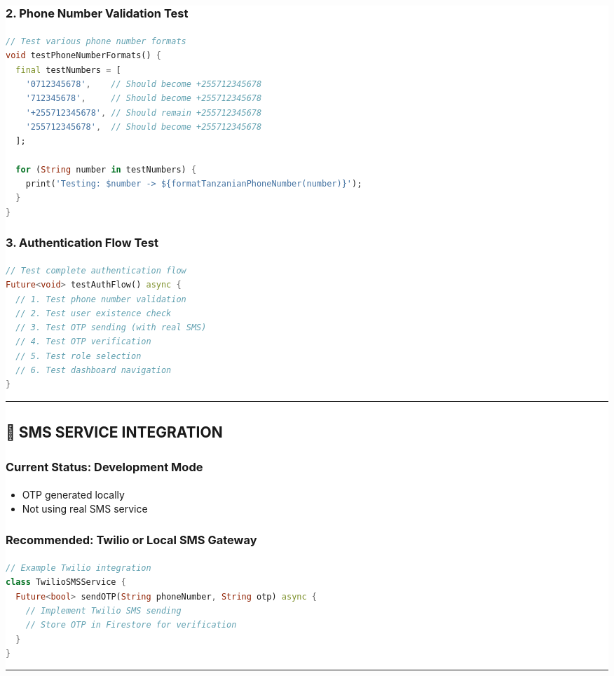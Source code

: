 ### 2. Phone Number Validation Test
```dart
// Test various phone number formats
void testPhoneNumberFormats() {
  final testNumbers = [
    '0712345678',    // Should become +255712345678
    '712345678',     // Should become +255712345678
    '+255712345678', // Should remain +255712345678
    '255712345678',  // Should become +255712345678
  ];
  
  for (String number in testNumbers) {
    print('Testing: $number -> ${formatTanzanianPhoneNumber(number)}');
  }
}
```

### 3. Authentication Flow Test
```dart
// Test complete authentication flow
Future<void> testAuthFlow() async {
  // 1. Test phone number validation
  // 2. Test user existence check
  // 3. Test OTP sending (with real SMS)
  // 4. Test OTP verification
  // 5. Test role selection
  // 6. Test dashboard navigation
}
```

---

## 📱 SMS SERVICE INTEGRATION

### Current Status: Development Mode
- OTP generated locally
- Not using real SMS service

### Recommended: Twilio or Local SMS Gateway
```dart
// Example Twilio integration
class TwilioSMSService {
  Future<bool> sendOTP(String phoneNumber, String otp) async {
    // Implement Twilio SMS sending
    // Store OTP in Firestore for verification
  }
}
```

---
